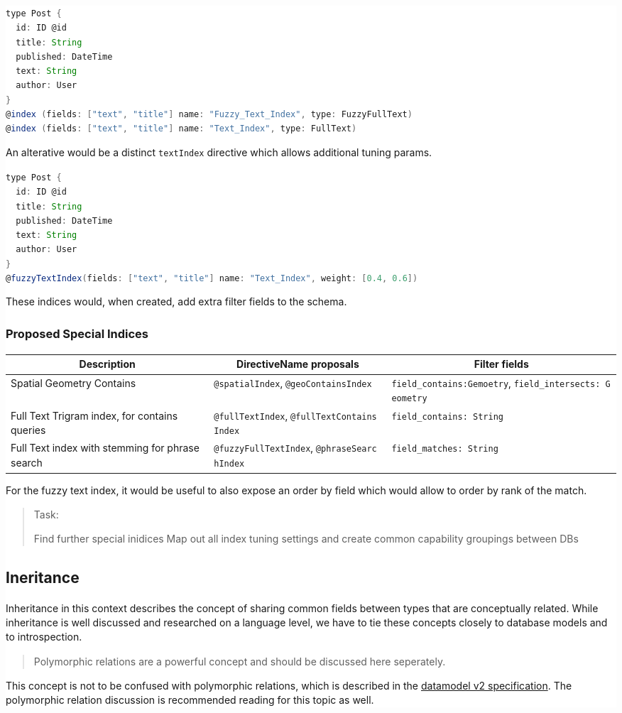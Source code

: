 ```groovy
type Post {
  id: ID @id
  title: String
  published: DateTime
  text: String
  author: User
}
@index (fields: ["text", "title"] name: "Fuzzy_Text_Index", type: FuzzyFullText)
@index (fields: ["text", "title"] name: "Text_Index", type: FullText)
```

An alterative would be a distinct `textIndex` directive which allows additional tuning params.

```groovy
type Post {
  id: ID @id
  title: String
  published: DateTime
  text: String
  author: User
}
@fuzzyTextIndex(fields: ["text", "title"] name: "Text_Index", weight: [0.4, 0.6])
```

These indices would, when created, add extra filter fields to the schema.

### Proposed Special Indices

| Description                                     | DirectiveName proposals                     | Filter fields                                           |
| ----------------------------------------------- | ------------------------------------------- | ------------------------------------------------------- |
| Spatial Geometry Contains                       | `@spatialIndex`, `@geoContainsIndex`        | `field_contains:Gemoetry`, `field_intersects: Geometry` |
| Full Text Trigram index, for contains queries   | `@fullTextIndex`, `@fullTextContainsIndex`  | `field_contains: String`                                |
| Full Text index with stemming for phrase search | `@fuzzyFullTextIndex`, `@phraseSearchIndex` | `field_matches: String`                                 |

For the fuzzy text index, it would be useful to also expose an order by field which would allow to order by rank of the match.

> Task:
>
> Find further special inidices
> Map out all index tuning settings and create common capability groupings between DBs

## Ineritance

Inheritance in this context describes the concept of sharing common fields between types that are conceptually related. While inheritance is well discussed and researched on a language level, we have to tie these concepts closely to database models and to introspection.

> Polymorphic relations are a powerful concept and should be discussed here seperately.

This concept is not to be confused with polymorphic relations, which is described in the [datamodel v2 specification](https://github.com/prisma/prisma/issues/3407). The polymorphic relation discussion is recommended reading for this topic as well.
